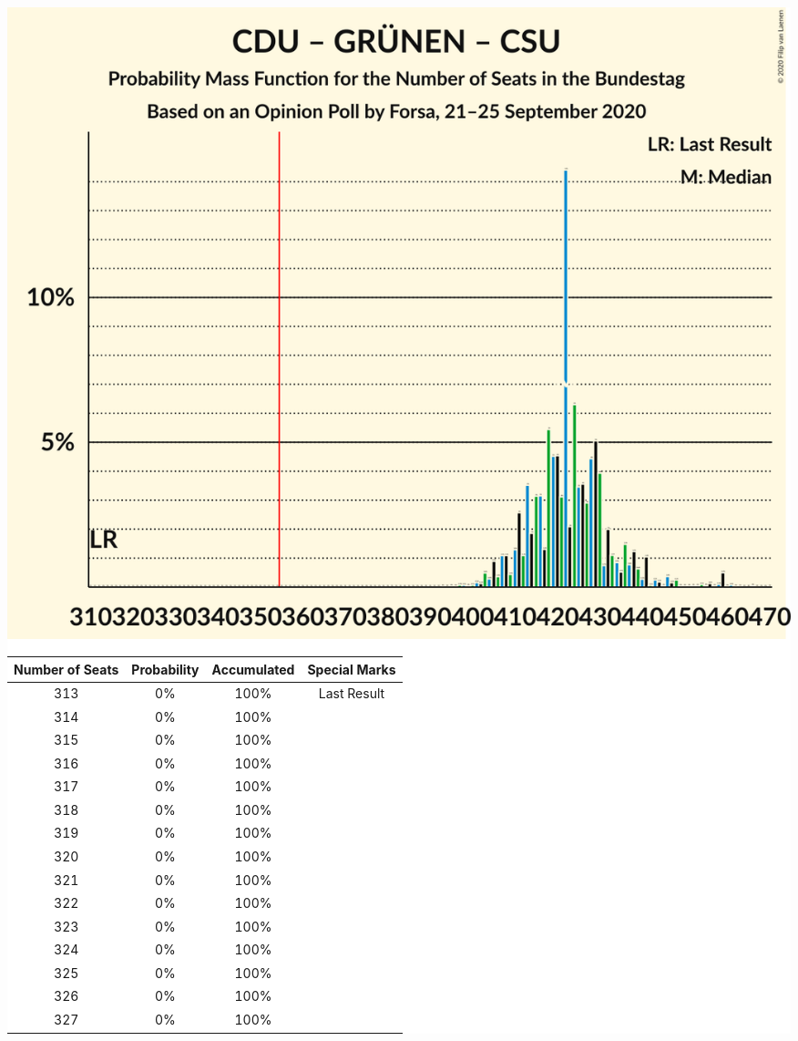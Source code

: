 ![Graph with seats probability mass function not yet produced](2020-09-25-Forsa-coalitions-seats-pmf-cdu–grünen–csu.png "Seats Probability Mass Function")

| Number of Seats | Probability | Accumulated | Special Marks |
|:---------------:|:-----------:|:-----------:|:-------------:|
| 313 | 0% | 100% | Last Result |
| 314 | 0% | 100% |  |
| 315 | 0% | 100% |  |
| 316 | 0% | 100% |  |
| 317 | 0% | 100% |  |
| 318 | 0% | 100% |  |
| 319 | 0% | 100% |  |
| 320 | 0% | 100% |  |
| 321 | 0% | 100% |  |
| 322 | 0% | 100% |  |
| 323 | 0% | 100% |  |
| 324 | 0% | 100% |  |
| 325 | 0% | 100% |  |
| 326 | 0% | 100% |  |
| 327 | 0% | 100% |  |